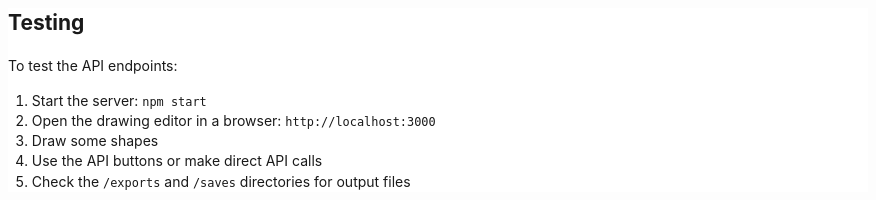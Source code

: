 ## Testing

To test the API endpoints:

1. Start the server: `npm start`
2. Open the drawing editor in a browser: `http://localhost:3000`
3. Draw some shapes
4. Use the API buttons or make direct API calls
5. Check the `/exports` and `/saves` directories for output files